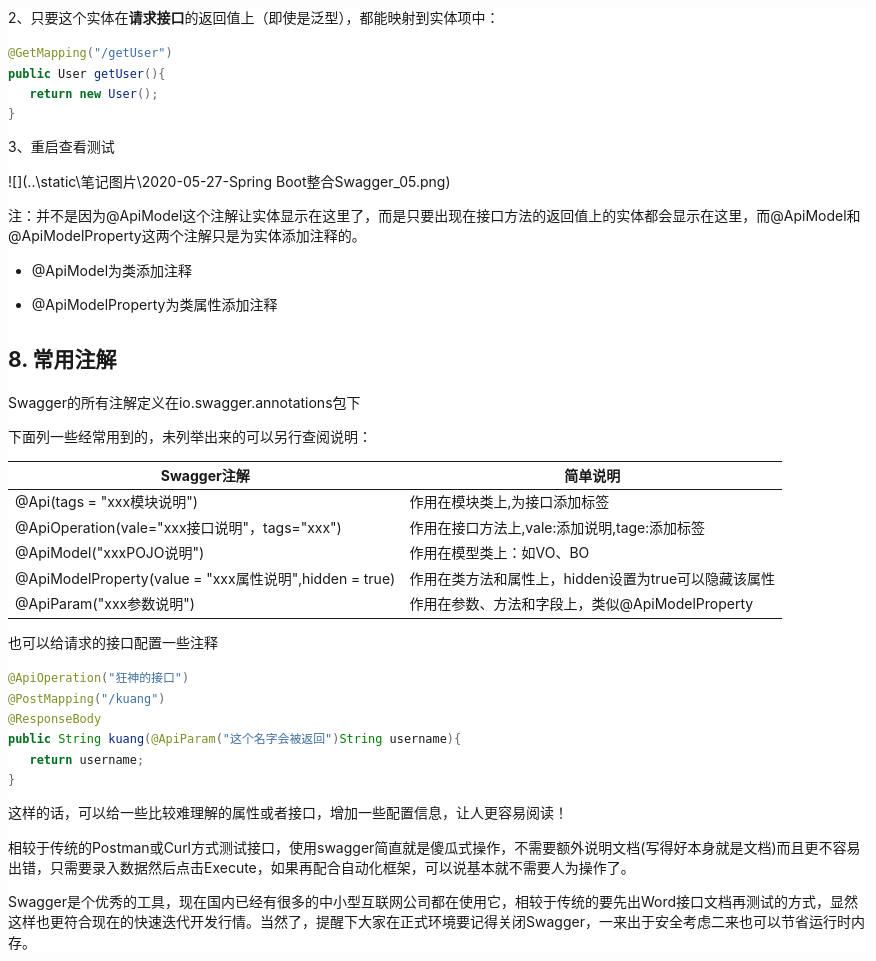2、只要这个实体在**请求接口**的返回值上（即使是泛型），都能映射到实体项中：

```java
@GetMapping("/getUser")
public User getUser(){
   return new User();
}
```

3、重启查看测试

![](..\static\笔记图片\2020-05-27-Spring Boot整合Swagger_05.png)

注：并不是因为@ApiModel这个注解让实体显示在这里了，而是只要出现在接口方法的返回值上的实体都会显示在这里，而@ApiModel和@ApiModelProperty这两个注解只是为实体添加注释的。

- @ApiModel为类添加注释


- @ApiModelProperty为类属性添加注释



## 8. 常用注解

Swagger的所有注解定义在io.swagger.annotations包下

下面列一些经常用到的，未列举出来的可以另行查阅说明：

| Swagger注解                                            | 简单说明                                             |
| ------------------------------------------------------ | ---------------------------------------------------- |
| @Api(tags = "xxx模块说明")                             | 作用在模块类上,为接口添加标签                        |
| @ApiOperation(vale="xxx接口说明"，tags="xxx")          | 作用在接口方法上,vale:添加说明,tage:添加标签         |
| @ApiModel("xxxPOJO说明")                               | 作用在模型类上：如VO、BO                             |
| @ApiModelProperty(value = "xxx属性说明",hidden = true) | 作用在类方法和属性上，hidden设置为true可以隐藏该属性 |
| @ApiParam("xxx参数说明")                               | 作用在参数、方法和字段上，类似@ApiModelProperty      |

也可以给请求的接口配置一些注释

```java
@ApiOperation("狂神的接口")
@PostMapping("/kuang")
@ResponseBody
public String kuang(@ApiParam("这个名字会被返回")String username){
   return username;
}
```

这样的话，可以给一些比较难理解的属性或者接口，增加一些配置信息，让人更容易阅读！

相较于传统的Postman或Curl方式测试接口，使用swagger简直就是傻瓜式操作，不需要额外说明文档(写得好本身就是文档)而且更不容易出错，只需要录入数据然后点击Execute，如果再配合自动化框架，可以说基本就不需要人为操作了。

Swagger是个优秀的工具，现在国内已经有很多的中小型互联网公司都在使用它，相较于传统的要先出Word接口文档再测试的方式，显然这样也更符合现在的快速迭代开发行情。当然了，提醒下大家在正式环境要记得关闭Swagger，一来出于安全考虑二来也可以节省运行时内存。
